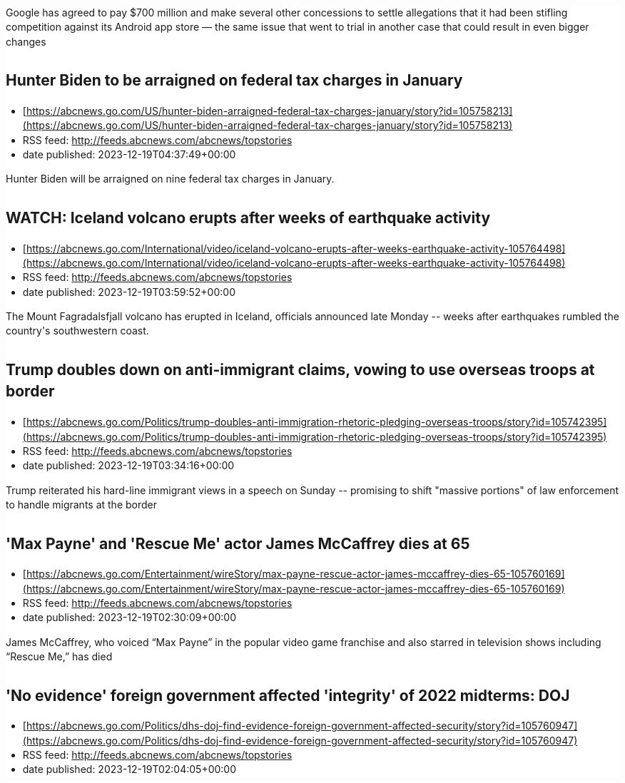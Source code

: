 Google has agreed to pay $700 million and make several other concessions to settle allegations that it had been stifling competition against its Android app store &mdash; the same issue that went to trial in another case that could result in even bigger changes

## Hunter Biden to be arraigned on federal tax charges in January
 - [https://abcnews.go.com/US/hunter-biden-arraigned-federal-tax-charges-january/story?id=105758213](https://abcnews.go.com/US/hunter-biden-arraigned-federal-tax-charges-january/story?id=105758213)
 - RSS feed: http://feeds.abcnews.com/abcnews/topstories
 - date published: 2023-12-19T04:37:49+00:00

Hunter Biden will be arraigned on nine federal tax charges in January.

## WATCH:  Iceland volcano erupts after weeks of earthquake activity
 - [https://abcnews.go.com/International/video/iceland-volcano-erupts-after-weeks-earthquake-activity-105764498](https://abcnews.go.com/International/video/iceland-volcano-erupts-after-weeks-earthquake-activity-105764498)
 - RSS feed: http://feeds.abcnews.com/abcnews/topstories
 - date published: 2023-12-19T03:59:52+00:00

The Mount Fagradalsfjall volcano has erupted in Iceland, officials announced late Monday -- weeks after earthquakes rumbled the country's southwestern coast.

## Trump doubles down on anti-immigrant claims, vowing to use overseas troops at border
 - [https://abcnews.go.com/Politics/trump-doubles-anti-immigration-rhetoric-pledging-overseas-troops/story?id=105742395](https://abcnews.go.com/Politics/trump-doubles-anti-immigration-rhetoric-pledging-overseas-troops/story?id=105742395)
 - RSS feed: http://feeds.abcnews.com/abcnews/topstories
 - date published: 2023-12-19T03:34:16+00:00

Trump reiterated his hard-line immigrant views in a speech on Sunday -- promising to shift "massive portions" of law enforcement to handle migrants at the border

## 'Max Payne' and 'Rescue Me' actor James McCaffrey dies at 65
 - [https://abcnews.go.com/Entertainment/wireStory/max-payne-rescue-actor-james-mccaffrey-dies-65-105760169](https://abcnews.go.com/Entertainment/wireStory/max-payne-rescue-actor-james-mccaffrey-dies-65-105760169)
 - RSS feed: http://feeds.abcnews.com/abcnews/topstories
 - date published: 2023-12-19T02:30:09+00:00

James McCaffrey, who voiced &ldquo;Max Payne&rdquo; in the popular video game franchise and also starred in television shows including &ldquo;Rescue Me,&rdquo; has died

## 'No evidence' foreign government affected 'integrity' of 2022 midterms: DOJ
 - [https://abcnews.go.com/Politics/dhs-doj-find-evidence-foreign-government-affected-security/story?id=105760947](https://abcnews.go.com/Politics/dhs-doj-find-evidence-foreign-government-affected-security/story?id=105760947)
 - RSS feed: http://feeds.abcnews.com/abcnews/topstories
 - date published: 2023-12-19T02:04:05+00:00

